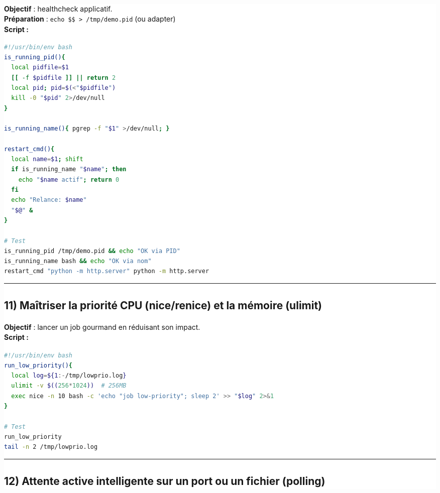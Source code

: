 **Objectif** : healthcheck applicatif.  
**Préparation** : `echo $$ > /tmp/demo.pid` (ou adapter)  
**Script :**

```bash
#!/usr/bin/env bash
is_running_pid(){
  local pidfile=$1
  [[ -f $pidfile ]] || return 2
  local pid; pid=$(<"$pidfile")
  kill -0 "$pid" 2>/dev/null
}

is_running_name(){ pgrep -f "$1" >/dev/null; }

restart_cmd(){
  local name=$1; shift
  if is_running_name "$name"; then
    echo "$name actif"; return 0
  fi
  echo "Relance: $name"
  "$@" &
}

# Test
is_running_pid /tmp/demo.pid && echo "OK via PID"
is_running_name bash && echo "OK via nom"
restart_cmd "python -m http.server" python -m http.server
```

---

## 11) Maîtriser la priorité CPU (nice/renice) et la mémoire (ulimit)

**Objectif** : lancer un job gourmand en réduisant son impact.  
**Script :**

```bash
#!/usr/bin/env bash
run_low_priority(){
  local log=${1:-/tmp/lowprio.log}
  ulimit -v $((256*1024))  # 256MB
  exec nice -n 10 bash -c 'echo "job low-priority"; sleep 2' >> "$log" 2>&1
}

# Test
run_low_priority
tail -n 2 /tmp/lowprio.log
```

---

## 12) Attente active intelligente sur un port ou un fichier (polling)
